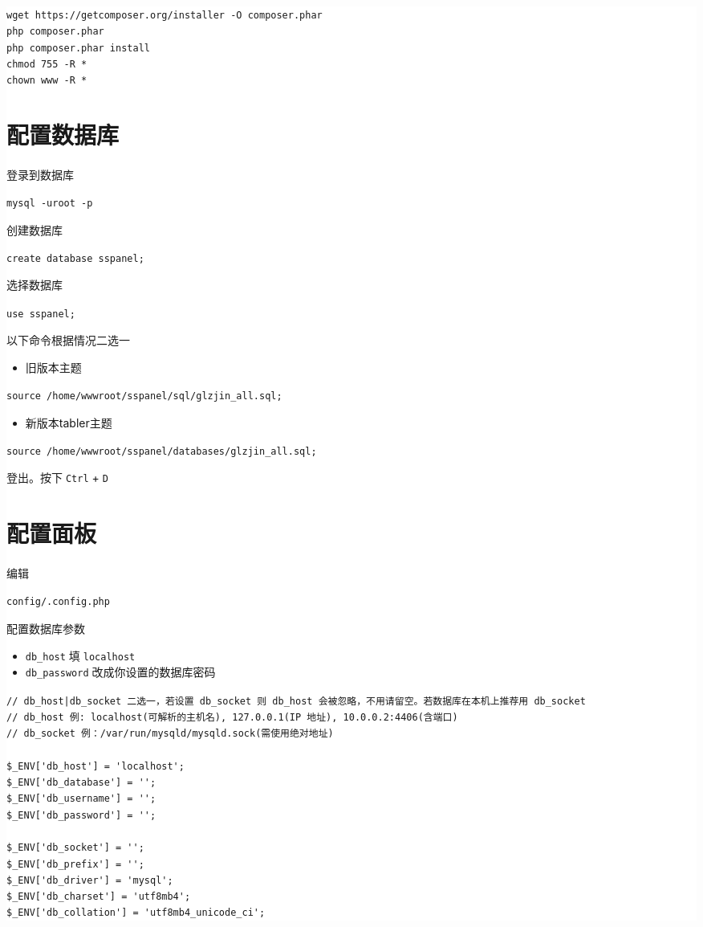 ```
wget https://getcomposer.org/installer -O composer.phar
php composer.phar
php composer.phar install
chmod 755 -R *
chown www -R *
```
# 配置数据库
登录到数据库
```
mysql -uroot -p
```
创建数据库
```
create database sspanel;
```
选择数据库
```
use sspanel;
```
以下命令根据情况二选一
- 旧版本主题
```
source /home/wwwroot/sspanel/sql/glzjin_all.sql;
```
- 新版本tabler主题
```
source /home/wwwroot/sspanel/databases/glzjin_all.sql;
```
登出。按下 `Ctrl` + `D`

# 配置面板

编辑

```
config/.config.php
```

配置数据库参数
- `db_host` 填 `localhost`
- `db_password` 改成你设置的数据库密码

```
// db_host|db_socket 二选一，若设置 db_socket 则 db_host 会被忽略，不用请留空。若数据库在本机上推荐用 db_socket
// db_host 例: localhost(可解析的主机名), 127.0.0.1(IP 地址), 10.0.0.2:4406(含端口)
// db_socket 例：/var/run/mysqld/mysqld.sock(需使用绝对地址)

$_ENV['db_host'] = 'localhost';
$_ENV['db_database'] = '';
$_ENV['db_username'] = '';
$_ENV['db_password'] = '';

$_ENV['db_socket'] = '';
$_ENV['db_prefix'] = '';
$_ENV['db_driver'] = 'mysql';
$_ENV['db_charset'] = 'utf8mb4';
$_ENV['db_collation'] = 'utf8mb4_unicode_ci';
```
